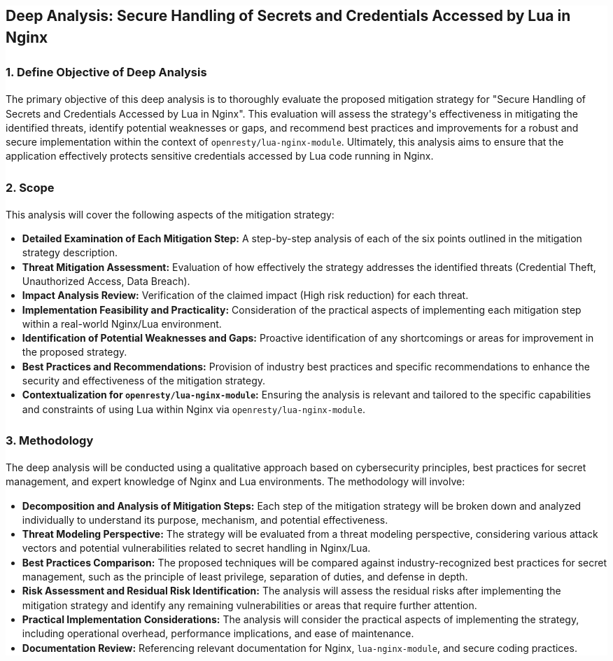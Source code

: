 ## Deep Analysis: Secure Handling of Secrets and Credentials Accessed by Lua in Nginx

### 1. Define Objective of Deep Analysis

The primary objective of this deep analysis is to thoroughly evaluate the proposed mitigation strategy for "Secure Handling of Secrets and Credentials Accessed by Lua in Nginx". This evaluation will assess the strategy's effectiveness in mitigating the identified threats, identify potential weaknesses or gaps, and recommend best practices and improvements for a robust and secure implementation within the context of `openresty/lua-nginx-module`.  Ultimately, this analysis aims to ensure that the application effectively protects sensitive credentials accessed by Lua code running in Nginx.

### 2. Scope

This analysis will cover the following aspects of the mitigation strategy:

*   **Detailed Examination of Each Mitigation Step:** A step-by-step analysis of each of the six points outlined in the mitigation strategy description.
*   **Threat Mitigation Assessment:** Evaluation of how effectively the strategy addresses the identified threats (Credential Theft, Unauthorized Access, Data Breach).
*   **Impact Analysis Review:**  Verification of the claimed impact (High risk reduction) for each threat.
*   **Implementation Feasibility and Practicality:**  Consideration of the practical aspects of implementing each mitigation step within a real-world Nginx/Lua environment.
*   **Identification of Potential Weaknesses and Gaps:**  Proactive identification of any shortcomings or areas for improvement in the proposed strategy.
*   **Best Practices and Recommendations:**  Provision of industry best practices and specific recommendations to enhance the security and effectiveness of the mitigation strategy.
*   **Contextualization for `openresty/lua-nginx-module`:**  Ensuring the analysis is relevant and tailored to the specific capabilities and constraints of using Lua within Nginx via `openresty/lua-nginx-module`.

### 3. Methodology

The deep analysis will be conducted using a qualitative approach based on cybersecurity principles, best practices for secret management, and expert knowledge of Nginx and Lua environments. The methodology will involve:

*   **Decomposition and Analysis of Mitigation Steps:** Each step of the mitigation strategy will be broken down and analyzed individually to understand its purpose, mechanism, and potential effectiveness.
*   **Threat Modeling Perspective:**  The strategy will be evaluated from a threat modeling perspective, considering various attack vectors and potential vulnerabilities related to secret handling in Nginx/Lua.
*   **Best Practices Comparison:**  The proposed techniques will be compared against industry-recognized best practices for secret management, such as the principle of least privilege, separation of duties, and defense in depth.
*   **Risk Assessment and Residual Risk Identification:**  The analysis will assess the residual risks after implementing the mitigation strategy and identify any remaining vulnerabilities or areas that require further attention.
*   **Practical Implementation Considerations:**  The analysis will consider the practical aspects of implementing the strategy, including operational overhead, performance implications, and ease of maintenance.
*   **Documentation Review:**  Referencing relevant documentation for Nginx, `lua-nginx-module`, and secure coding practices.
